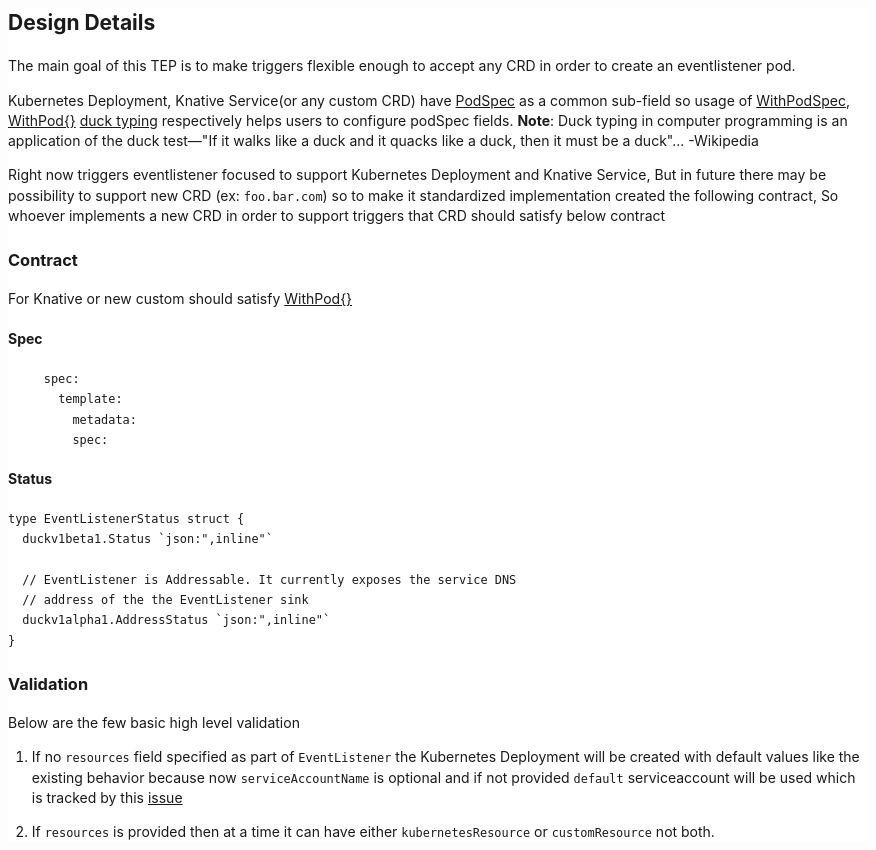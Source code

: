 ## Design Details

The main goal of this TEP is to make triggers flexible enough to accept any CRD in order to create an eventlistener pod.

Kubernetes Deployment, Knative Service(or any custom CRD) have [PodSpec](https://github.com/kubernetes/api/blob/master/core/v1/types.go#L3704) as a common sub-field so usage of
[WithPodSpec](https://github.com/knative/pkg/blob/master/apis/duck/v1/podspec_types.go#L49), [WithPod{}](https://github.com/knative/pkg/blob/master/apis/duck/v1/podspec_types.go#L41) [duck typing](https://en.wikipedia.org/wiki/Duck_typing) respectively helps users to configure podSpec fields.
**Note**: Duck typing in computer programming is an application of the duck test—"If it walks like a duck and it quacks like a duck, then it must be a duck"... -Wikipedia 


Right now triggers eventlistener focused to support Kubernetes Deployment and Knative Service,
But in future there may be possibility to support new CRD (ex: `foo.bar.com`) so to make it standardized implementation
created the following contract,
So whoever implements a new CRD in order to support triggers that CRD should satisfy below contract

### Contract

For Knative or new custom should satisfy [WithPod{}](https://github.com/knative/pkg/blob/master/apis/duck/v1/podspec_types.go#L41)
#### Spec

```Spec
     spec:
       template:
         metadata:
         spec:
```

#### Status
```status
type EventListenerStatus struct {
  duckv1beta1.Status `json:",inline"`

  // EventListener is Addressable. It currently exposes the service DNS
  // address of the the EventListener sink
  duckv1alpha1.AddressStatus `json:",inline"`
}
```

### Validation

Below are the few basic high level validation 
1. If no `resources` field specified as part of `EventListener` the Kubernetes Deployment will be created with default values 
like the existing behavior because now `serviceAccountName` is optional and if not provided `default` serviceaccount 
will be used which is tracked by this [issue](https://github.com/tektoncd/triggers/issues/682)

2. If `resources` is provided then at a time it can have either `kubernetesResource` or `customResource` not both.

